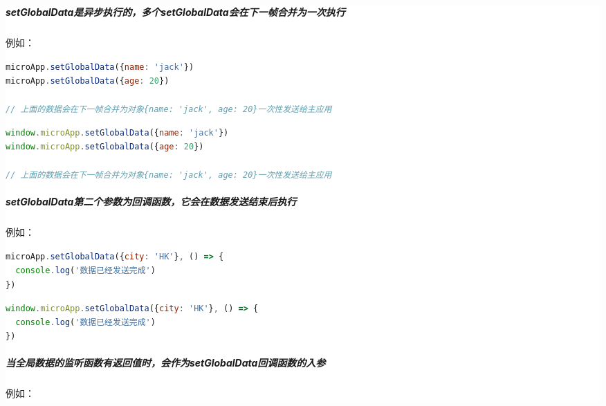   </TabPanel>
</Tabs>

##### setGlobalData是异步执行的，多个setGlobalData会在下一帧合并为一次执行

例如：

<CodeGroup>
  <CodeGroupItem title="主应用">
  
```js
microApp.setGlobalData({name: 'jack'})
microApp.setGlobalData({age: 20})

// 上面的数据会在下一帧合并为对象{name: 'jack', age: 20}一次性发送给主应用
```

  </CodeGroupItem>
  <CodeGroupItem title="子应用">
  
```js
window.microApp.setGlobalData({name: 'jack'})
window.microApp.setGlobalData({age: 20})

// 上面的数据会在下一帧合并为对象{name: 'jack', age: 20}一次性发送给主应用
```
  
  </CodeGroupItem>
</CodeGroup>

##### setGlobalData第二个参数为回调函数，它会在数据发送结束后执行

例如：

<CodeGroup>
  <CodeGroupItem title="主应用">

```js
microApp.setGlobalData({city: 'HK'}, () => {
  console.log('数据已经发送完成')
})
```  

  </CodeGroupItem>
  <CodeGroupItem title="子应用">
  
```js
window.microApp.setGlobalData({city: 'HK'}, () => {
  console.log('数据已经发送完成')
})
```

  </CodeGroupItem>
</CodeGroup>

##### 当全局数据的监听函数有返回值时，会作为setGlobalData回调函数的入参

例如：
